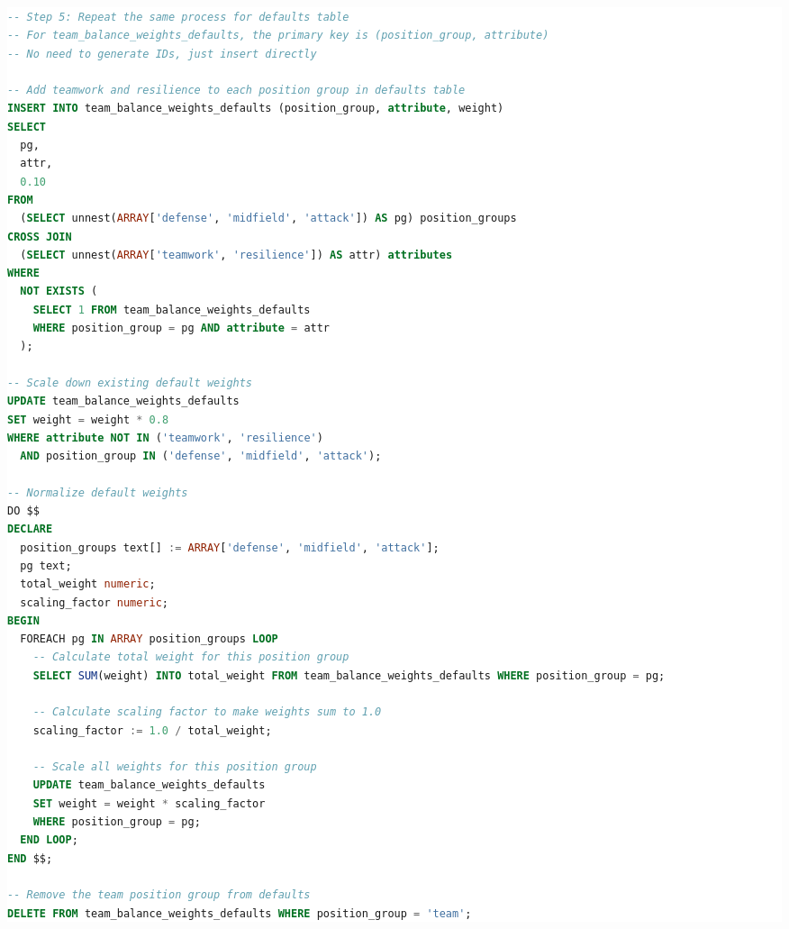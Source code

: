 ```sql
-- Step 5: Repeat the same process for defaults table
-- For team_balance_weights_defaults, the primary key is (position_group, attribute)
-- No need to generate IDs, just insert directly

-- Add teamwork and resilience to each position group in defaults table
INSERT INTO team_balance_weights_defaults (position_group, attribute, weight)
SELECT 
  pg, 
  attr, 
  0.10
FROM 
  (SELECT unnest(ARRAY['defense', 'midfield', 'attack']) AS pg) position_groups
CROSS JOIN
  (SELECT unnest(ARRAY['teamwork', 'resilience']) AS attr) attributes
WHERE 
  NOT EXISTS (
    SELECT 1 FROM team_balance_weights_defaults
    WHERE position_group = pg AND attribute = attr
  );

-- Scale down existing default weights
UPDATE team_balance_weights_defaults
SET weight = weight * 0.8
WHERE attribute NOT IN ('teamwork', 'resilience')
  AND position_group IN ('defense', 'midfield', 'attack');

-- Normalize default weights
DO $$
DECLARE
  position_groups text[] := ARRAY['defense', 'midfield', 'attack'];
  pg text;
  total_weight numeric;
  scaling_factor numeric;
BEGIN
  FOREACH pg IN ARRAY position_groups LOOP
    -- Calculate total weight for this position group
    SELECT SUM(weight) INTO total_weight FROM team_balance_weights_defaults WHERE position_group = pg;
    
    -- Calculate scaling factor to make weights sum to 1.0
    scaling_factor := 1.0 / total_weight;
    
    -- Scale all weights for this position group
    UPDATE team_balance_weights_defaults
    SET weight = weight * scaling_factor
    WHERE position_group = pg;
  END LOOP;
END $$;

-- Remove the team position group from defaults
DELETE FROM team_balance_weights_defaults WHERE position_group = 'team';
```
